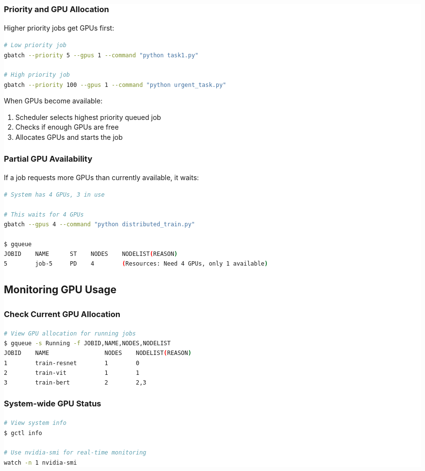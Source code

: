 ### Priority and GPU Allocation

Higher priority jobs get GPUs first:

```bash
# Low priority job
gbatch --priority 5 --gpus 1 --command "python task1.py"

# High priority job
gbatch --priority 100 --gpus 1 --command "python urgent_task.py"
```

When GPUs become available:
1. Scheduler selects highest priority queued job
2. Checks if enough GPUs are free
3. Allocates GPUs and starts the job

### Partial GPU Availability

If a job requests more GPUs than currently available, it waits:

```bash
# System has 4 GPUs, 3 in use

# This waits for 4 GPUs
gbatch --gpus 4 --command "python distributed_train.py"

$ gqueue
JOBID    NAME      ST    NODES    NODELIST(REASON)
5        job-5     PD    4        (Resources: Need 4 GPUs, only 1 available)
```

## Monitoring GPU Usage

### Check Current GPU Allocation

```bash
# View GPU allocation for running jobs
$ gqueue -s Running -f JOBID,NAME,NODES,NODELIST
JOBID    NAME                NODES    NODELIST(REASON)
1        train-resnet        1        0
2        train-vit           1        1
3        train-bert          2        2,3
```

### System-wide GPU Status

```bash
# View system info
$ gctl info

# Use nvidia-smi for real-time monitoring
watch -n 1 nvidia-smi
```
